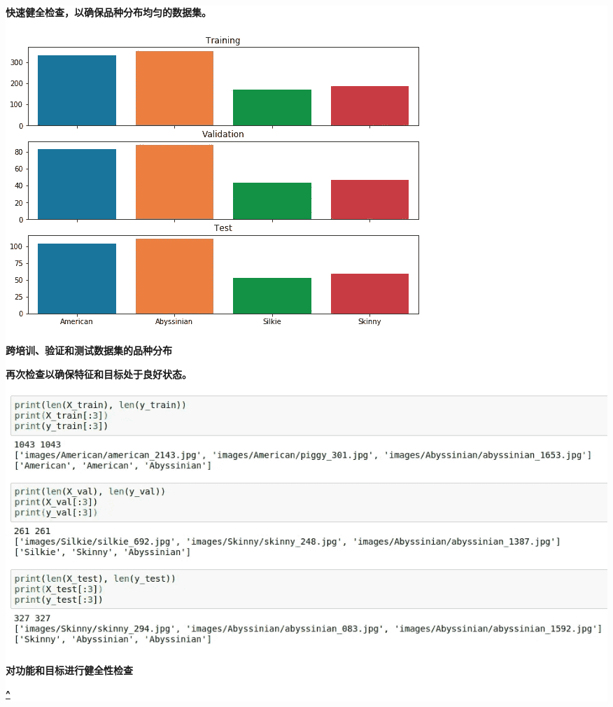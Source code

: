 ****快速健全检查，以确保品种分布均匀的数据集。****

****![](img/b9ff0da38a82dcbd62a2e3186cd26922.png)****

****跨培训、验证和测试数据集的品种分布****

****再次检查以确保特征和目标处于良好状态。****

****![](img/4f0ca353b8ec8218e018c85fd2c39da3.png)****

****对功能和目标进行健全性检查****

****[^](#d2b8)****
